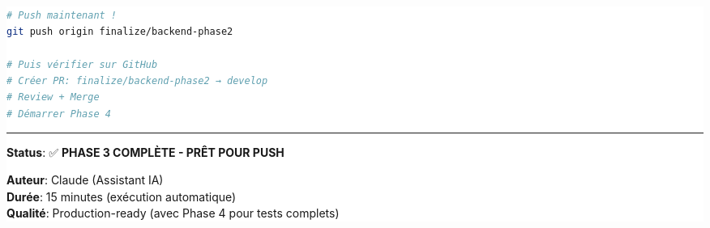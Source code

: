 ```bash
# Push maintenant !
git push origin finalize/backend-phase2

# Puis vérifier sur GitHub
# Créer PR: finalize/backend-phase2 → develop
# Review + Merge
# Démarrer Phase 4
```

---

**Status**: ✅ **PHASE 3 COMPLÈTE - PRÊT POUR PUSH**

**Auteur**: Claude (Assistant IA)  
**Durée**: 15 minutes (exécution automatique)  
**Qualité**: Production-ready (avec Phase 4 pour tests complets)
